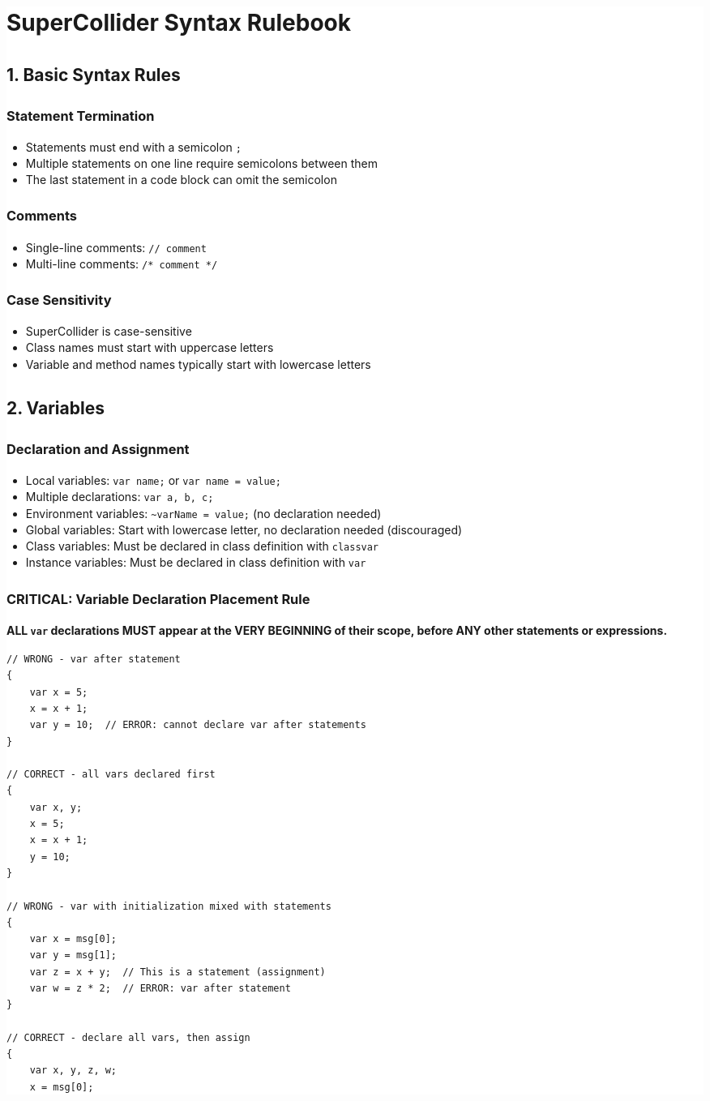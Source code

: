 # SuperCollider Syntax Rulebook

## 1. Basic Syntax Rules

### Statement Termination
- Statements must end with a semicolon `;`
- Multiple statements on one line require semicolons between them
- The last statement in a code block can omit the semicolon

### Comments
- Single-line comments: `// comment`
- Multi-line comments: `/* comment */`

### Case Sensitivity
- SuperCollider is case-sensitive
- Class names must start with uppercase letters
- Variable and method names typically start with lowercase letters

## 2. Variables

### Declaration and Assignment
- Local variables: `var name;` or `var name = value;`
- Multiple declarations: `var a, b, c;`
- Environment variables: `~varName = value;` (no declaration needed)
- Global variables: Start with lowercase letter, no declaration needed (discouraged)
- Class variables: Must be declared in class definition with `classvar`
- Instance variables: Must be declared in class definition with `var`

### CRITICAL: Variable Declaration Placement Rule
**ALL `var` declarations MUST appear at the VERY BEGINNING of their scope, before ANY other statements or expressions.**

```
// WRONG - var after statement
{
    var x = 5;
    x = x + 1;
    var y = 10;  // ERROR: cannot declare var after statements
}

// CORRECT - all vars declared first
{
    var x, y;
    x = 5;
    x = x + 1;
    y = 10;
}

// WRONG - var with initialization mixed with statements
{
    var x = msg[0];
    var y = msg[1];
    var z = x + y;  // This is a statement (assignment)
    var w = z * 2;  // ERROR: var after statement
}

// CORRECT - declare all vars, then assign
{
    var x, y, z, w;
    x = msg[0];
```